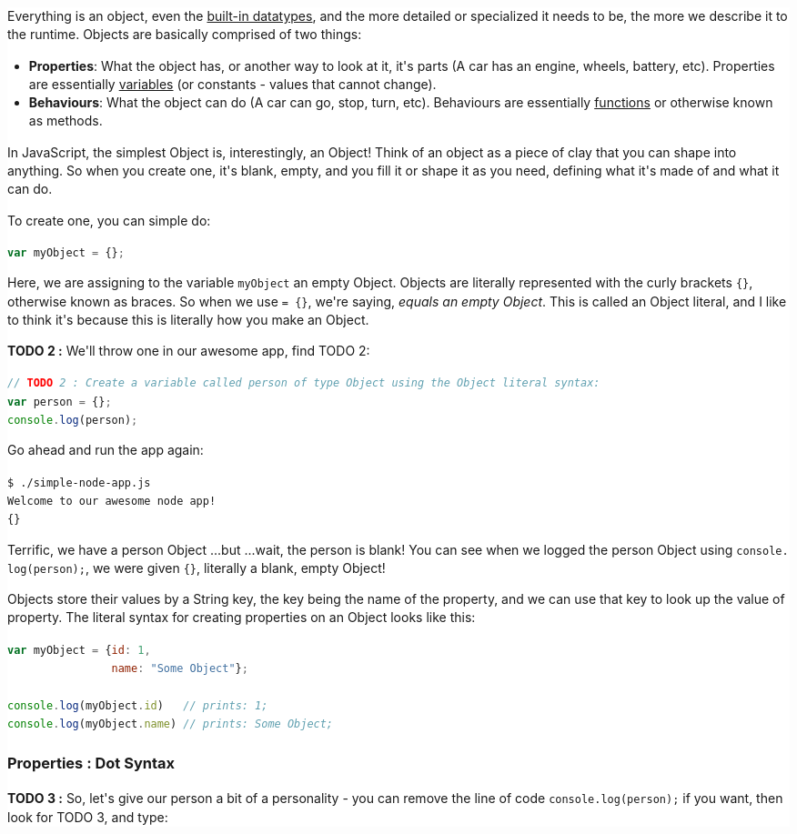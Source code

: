 
Everything is an object, even the <a href="https://github.com/jfraboni/simple-node-app/wiki/Datatypes" target="_blank">built-in datatypes</a>, and the more detailed or specialized it needs to be, the more we describe it to the runtime.  Objects are basically comprised of two things:
* **Properties**: What the object has, or another way to look at it, it's parts (A car has an engine, wheels, battery, etc). Properties are essentially <a href="https://github.com/jfraboni/simple-node-app/wiki/Variables" target="_blank">variables</a> (or constants - values that cannot change).
* **Behaviours**: What the object can do (A car can go, stop, turn, etc).  Behaviours are essentially <a href="https://github.com/jfraboni/simple-node-app/wiki/Functions" target="_blank">functions</a> or otherwise known as methods.

In JavaScript, the simplest Object is, interestingly, an Object!  Think of an object as a piece of clay that you can shape into anything.  So when you create one, it's blank, empty, and you fill it or shape it as you need, defining what it's made of and what it can do.

To create one, you can simple do:

```javascript
var myObject = {};
```

Here, we are assigning to the variable `myObject` an empty Object.  Objects are literally represented with the curly brackets `{}`, otherwise known as braces. So when we use `= {}`, we're saying, _equals an empty Object_.  This is called an Object literal, and I like to think it's because this is literally how you make an Object.

**TODO 2 :** We'll throw one in our awesome app, find TODO 2:

```javascript
// TODO 2 : Create a variable called person of type Object using the Object literal syntax:
var person = {};
console.log(person);
```

Go ahead and run the app again:

    $ ./simple-node-app.js
    Welcome to our awesome node app!
    {}

Terrific, we have a person Object ...but ...wait, the person is blank!  You can see when we logged the person Object using `console.log(person);`, we were given `{}`, literally a blank, empty Object!

Objects store their values by a String key, the key being the name of the property, and we can use that key to look up the value of property.  The literal syntax for creating properties on an Object looks like this:

```javascript
var myObject = {id: 1, 
                name: "Some Object"};

console.log(myObject.id)   // prints: 1;
console.log(myObject.name) // prints: Some Object;
```

### Properties : Dot Syntax

**TODO 3 :** So, let's give our person a bit of a personality - you can remove the line of code `console.log(person);` if you want, then look for TODO 3, and type:
